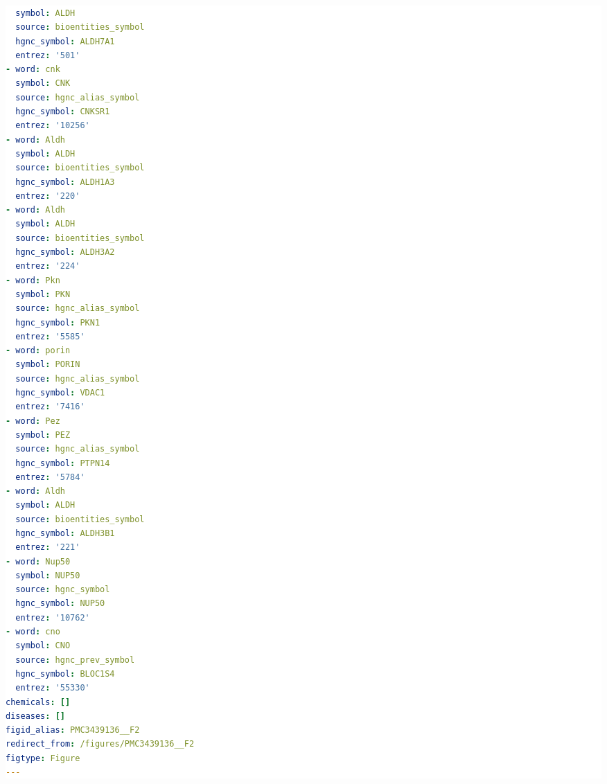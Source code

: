 ```yaml
  symbol: ALDH
  source: bioentities_symbol
  hgnc_symbol: ALDH7A1
  entrez: '501'
- word: cnk
  symbol: CNK
  source: hgnc_alias_symbol
  hgnc_symbol: CNKSR1
  entrez: '10256'
- word: Aldh
  symbol: ALDH
  source: bioentities_symbol
  hgnc_symbol: ALDH1A3
  entrez: '220'
- word: Aldh
  symbol: ALDH
  source: bioentities_symbol
  hgnc_symbol: ALDH3A2
  entrez: '224'
- word: Pkn
  symbol: PKN
  source: hgnc_alias_symbol
  hgnc_symbol: PKN1
  entrez: '5585'
- word: porin
  symbol: PORIN
  source: hgnc_alias_symbol
  hgnc_symbol: VDAC1
  entrez: '7416'
- word: Pez
  symbol: PEZ
  source: hgnc_alias_symbol
  hgnc_symbol: PTPN14
  entrez: '5784'
- word: Aldh
  symbol: ALDH
  source: bioentities_symbol
  hgnc_symbol: ALDH3B1
  entrez: '221'
- word: Nup50
  symbol: NUP50
  source: hgnc_symbol
  hgnc_symbol: NUP50
  entrez: '10762'
- word: cno
  symbol: CNO
  source: hgnc_prev_symbol
  hgnc_symbol: BLOC1S4
  entrez: '55330'
chemicals: []
diseases: []
figid_alias: PMC3439136__F2
redirect_from: /figures/PMC3439136__F2
figtype: Figure
---
```

